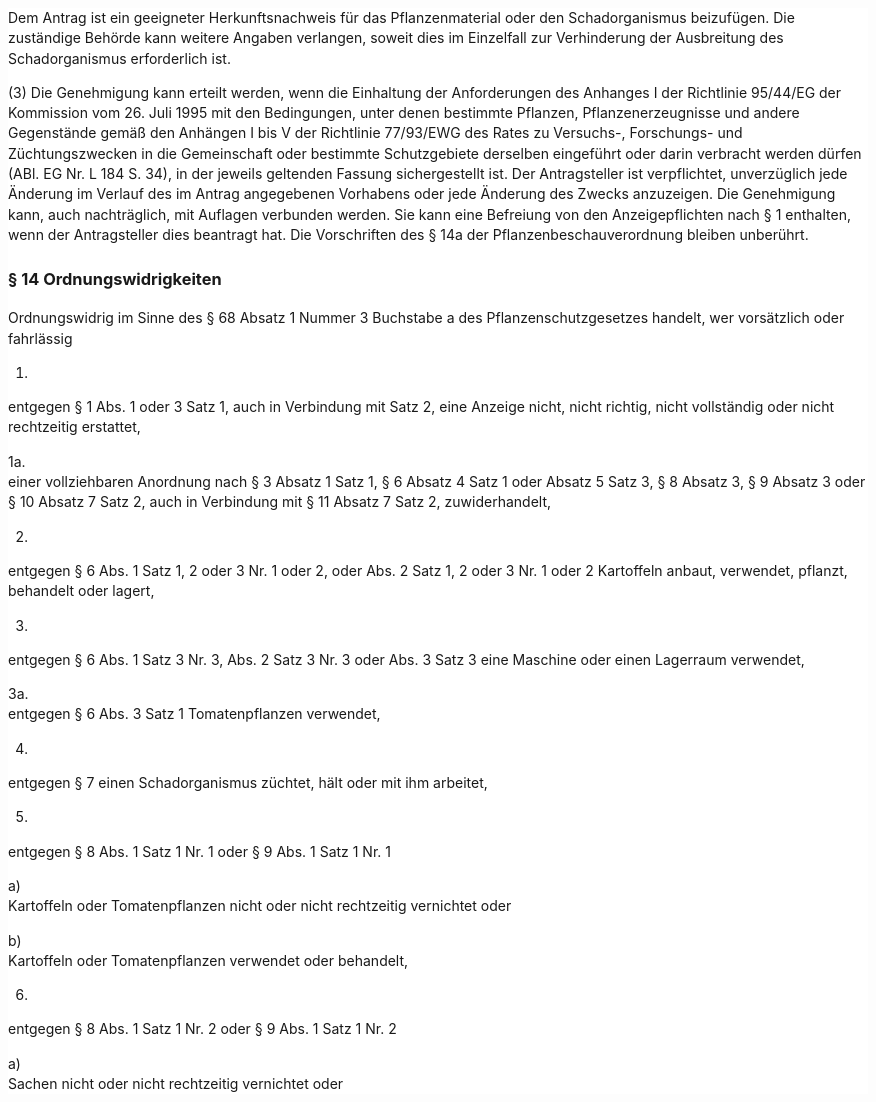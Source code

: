 Dem Antrag ist ein geeigneter Herkunftsnachweis für das Pflanzenmaterial oder den Schadorganismus beizufügen. Die zuständige Behörde kann weitere Angaben verlangen, soweit dies im Einzelfall zur Verhinderung der Ausbreitung des Schadorganismus erforderlich ist.

(3) Die Genehmigung kann erteilt werden, wenn die Einhaltung der Anforderungen des Anhanges I der Richtlinie 95/44/EG der Kommission vom 26. Juli 1995 mit den Bedingungen, unter denen bestimmte Pflanzen, Pflanzenerzeugnisse und andere Gegenstände gemäß den Anhängen I bis V der Richtlinie 77/93/EWG des Rates zu Versuchs-, Forschungs- und Züchtungszwecken in die Gemeinschaft oder bestimmte Schutzgebiete derselben eingeführt oder darin verbracht werden dürfen (ABl. EG Nr. L 184 S. 34), in der jeweils geltenden Fassung sichergestellt ist. Der Antragsteller ist verpflichtet, unverzüglich jede Änderung im Verlauf des im Antrag angegebenen Vorhabens oder jede Änderung des Zwecks anzuzeigen. Die Genehmigung kann, auch nachträglich, mit Auflagen verbunden werden. Sie kann eine Befreiung von den Anzeigepflichten nach § 1 enthalten, wenn der Antragsteller dies beantragt hat. Die Vorschriften des § 14a der Pflanzenbeschauverordnung bleiben unberührt.

### § 14 Ordnungswidrigkeiten

Ordnungswidrig im Sinne des § 68 Absatz 1 Nummer 3 Buchstabe a des Pflanzenschutzgesetzes handelt, wer vorsätzlich oder fahrlässig

1.  
entgegen § 1 Abs. 1 oder 3 Satz 1, auch in Verbindung mit Satz 2, eine Anzeige nicht, nicht richtig, nicht vollständig oder nicht rechtzeitig erstattet,

1a.  
einer vollziehbaren Anordnung nach § 3 Absatz 1 Satz 1, § 6 Absatz 4 Satz 1 oder Absatz 5 Satz 3, § 8 Absatz 3, § 9 Absatz 3 oder § 10 Absatz 7 Satz 2, auch in Verbindung mit § 11 Absatz 7 Satz 2, zuwiderhandelt,

2.  
entgegen § 6 Abs. 1 Satz 1, 2 oder 3 Nr. 1 oder 2, oder Abs. 2 Satz 1, 2 oder 3 Nr. 1 oder 2 Kartoffeln anbaut, verwendet, pflanzt, behandelt oder lagert,

3.  
entgegen § 6 Abs. 1 Satz 3 Nr. 3, Abs. 2 Satz 3 Nr. 3 oder Abs. 3 Satz 3 eine Maschine oder einen Lagerraum verwendet,

3a.  
entgegen § 6 Abs. 3 Satz 1 Tomatenpflanzen verwendet,

4.  
entgegen § 7 einen Schadorganismus züchtet, hält oder mit ihm arbeitet,

5.  
entgegen § 8 Abs. 1 Satz 1 Nr. 1 oder § 9 Abs. 1 Satz 1 Nr. 1

a)  
Kartoffeln oder Tomatenpflanzen nicht oder nicht rechtzeitig vernichtet oder

b)  
Kartoffeln oder Tomatenpflanzen verwendet oder behandelt,

6.  
entgegen § 8 Abs. 1 Satz 1 Nr. 2 oder § 9 Abs. 1 Satz 1 Nr. 2

a)  
Sachen nicht oder nicht rechtzeitig vernichtet oder
